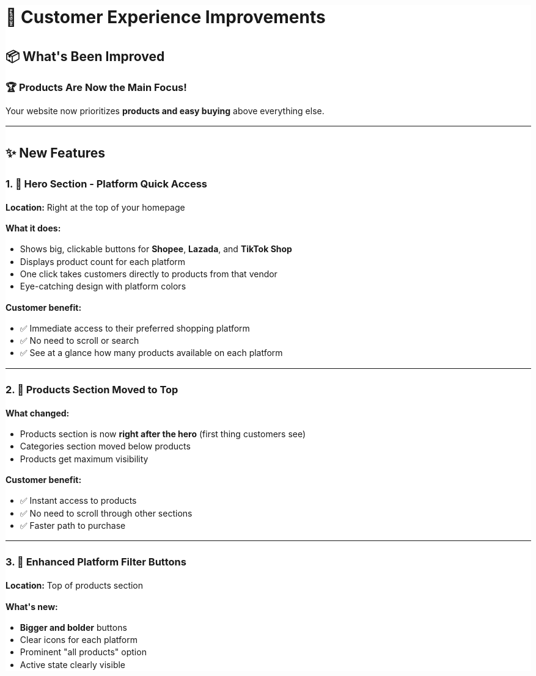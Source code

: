 # 🎯 Customer Experience Improvements

## 📦 What's Been Improved

### 🏆 Products Are Now the Main Focus!

Your website now prioritizes **products and easy buying** above everything else.

---

## ✨ New Features

### 1. **🚀 Hero Section - Platform Quick Access**

**Location:** Right at the top of your homepage

**What it does:**
- Shows big, clickable buttons for **Shopee**, **Lazada**, and **TikTok Shop**
- Displays product count for each platform
- One click takes customers directly to products from that vendor
- Eye-catching design with platform colors

**Customer benefit:** 
- ✅ Immediate access to their preferred shopping platform
- ✅ No need to scroll or search
- ✅ See at a glance how many products available on each platform

---

### 2. **📍 Products Section Moved to Top**

**What changed:**
- Products section is now **right after the hero** (first thing customers see)
- Categories section moved below products
- Products get maximum visibility

**Customer benefit:**
- ✅ Instant access to products
- ✅ No need to scroll through other sections
- ✅ Faster path to purchase

---

### 3. **🎯 Enhanced Platform Filter Buttons**

**Location:** Top of products section

**What's new:**
- **Bigger and bolder** buttons
- Clear icons for each platform
- Prominent "all products" option
- Active state clearly visible
